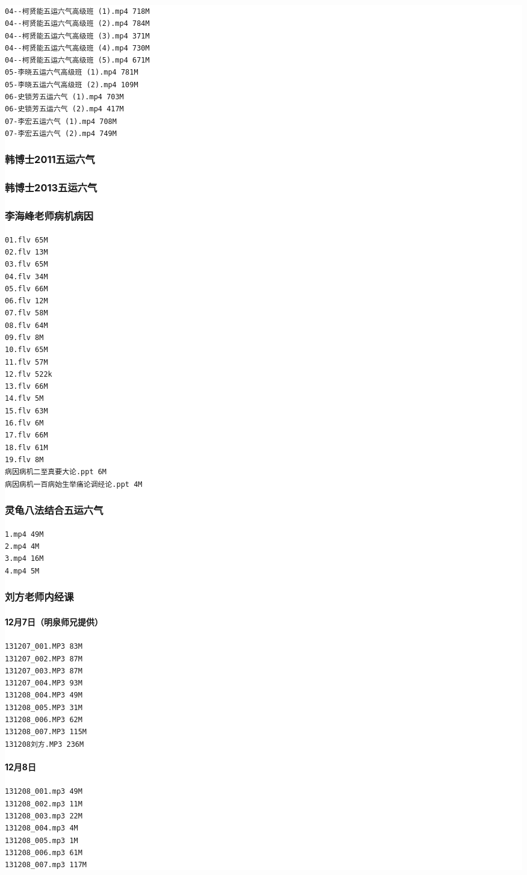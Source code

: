     04--柯贤能五运六气高级班 (1).mp4 718M
    04--柯贤能五运六气高级班 (2).mp4 784M
    04--柯贤能五运六气高级班 (3).mp4 371M
    04--柯贤能五运六气高级班 (4).mp4 730M
    04--柯贤能五运六气高级班 (5).mp4 671M
    05-李晓五运六气高级班 (1).mp4 781M
    05-李晓五运六气高级班 (2).mp4 109M
    06-史锁芳五运六气 (1).mp4 703M
    06-史锁芳五运六气 (2).mp4 417M
    07-李宏五运六气 (1).mp4 708M
    07-李宏五运六气 (2).mp4 749M
### 韩博士2011五运六气
### 韩博士2013五运六气
### 李海峰老师病机病因
    01.flv 65M
    02.flv 13M
    03.flv 65M
    04.flv 34M
    05.flv 66M
    06.flv 12M
    07.flv 58M
    08.flv 64M
    09.flv 8M
    10.flv 65M
    11.flv 57M
    12.flv 522k
    13.flv 66M
    14.flv 5M
    15.flv 63M
    16.flv 6M
    17.flv 66M
    18.flv 61M
    19.flv 8M
    病因病机二至真要大论.ppt 6M
    病因病机一百病始生举痛论调经论.ppt 4M
### 灵龟八法结合五运六气
    1.mp4 49M
    2.mp4 4M
    3.mp4 16M
    4.mp4 5M
### 刘方老师内经课
#### 12月7日（明泉师兄提供）
    131207_001.MP3 83M
    131207_002.MP3 87M
    131207_003.MP3 87M
    131207_004.MP3 93M
    131208_004.MP3 49M
    131208_005.MP3 31M
    131208_006.MP3 62M
    131208_007.MP3 115M
    131208刘方.MP3 236M
#### 12月8日
    131208_001.mp3 49M
    131208_002.mp3 11M
    131208_003.mp3 22M
    131208_004.mp3 4M
    131208_005.mp3 1M
    131208_006.mp3 61M
    131208_007.mp3 117M